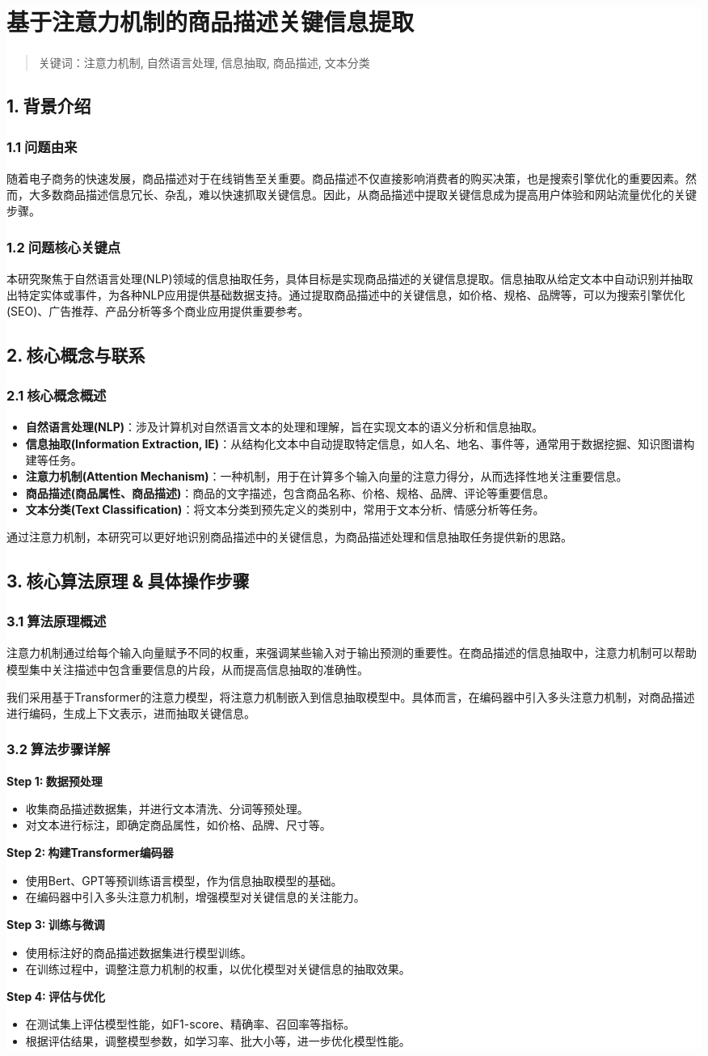                  

# 基于注意力机制的商品描述关键信息提取

> 关键词：注意力机制, 自然语言处理, 信息抽取, 商品描述, 文本分类

## 1. 背景介绍

### 1.1 问题由来
随着电子商务的快速发展，商品描述对于在线销售至关重要。商品描述不仅直接影响消费者的购买决策，也是搜索引擎优化的重要因素。然而，大多数商品描述信息冗长、杂乱，难以快速抓取关键信息。因此，从商品描述中提取关键信息成为提高用户体验和网站流量优化的关键步骤。

### 1.2 问题核心关键点
本研究聚焦于自然语言处理(NLP)领域的信息抽取任务，具体目标是实现商品描述的关键信息提取。信息抽取从给定文本中自动识别并抽取出特定实体或事件，为各种NLP应用提供基础数据支持。通过提取商品描述中的关键信息，如价格、规格、品牌等，可以为搜索引擎优化(SEO)、广告推荐、产品分析等多个商业应用提供重要参考。

## 2. 核心概念与联系

### 2.1 核心概念概述

- **自然语言处理(NLP)**：涉及计算机对自然语言文本的处理和理解，旨在实现文本的语义分析和信息抽取。
- **信息抽取(Information Extraction, IE)**：从结构化文本中自动提取特定信息，如人名、地名、事件等，通常用于数据挖掘、知识图谱构建等任务。
- **注意力机制(Attention Mechanism)**：一种机制，用于在计算多个输入向量的注意力得分，从而选择性地关注重要信息。
- **商品描述(商品属性、商品描述)**：商品的文字描述，包含商品名称、价格、规格、品牌、评论等重要信息。
- **文本分类(Text Classification)**：将文本分类到预先定义的类别中，常用于文本分析、情感分析等任务。

通过注意力机制，本研究可以更好地识别商品描述中的关键信息，为商品描述处理和信息抽取任务提供新的思路。

## 3. 核心算法原理 & 具体操作步骤

### 3.1 算法原理概述

注意力机制通过给每个输入向量赋予不同的权重，来强调某些输入对于输出预测的重要性。在商品描述的信息抽取中，注意力机制可以帮助模型集中关注描述中包含重要信息的片段，从而提高信息抽取的准确性。

我们采用基于Transformer的注意力模型，将注意力机制嵌入到信息抽取模型中。具体而言，在编码器中引入多头注意力机制，对商品描述进行编码，生成上下文表示，进而抽取关键信息。

### 3.2 算法步骤详解

**Step 1: 数据预处理**
- 收集商品描述数据集，并进行文本清洗、分词等预处理。
- 对文本进行标注，即确定商品属性，如价格、品牌、尺寸等。

**Step 2: 构建Transformer编码器**
- 使用Bert、GPT等预训练语言模型，作为信息抽取模型的基础。
- 在编码器中引入多头注意力机制，增强模型对关键信息的关注能力。

**Step 3: 训练与微调**
- 使用标注好的商品描述数据集进行模型训练。
- 在训练过程中，调整注意力机制的权重，以优化模型对关键信息的抽取效果。

**Step 4: 评估与优化**
- 在测试集上评估模型性能，如F1-score、精确率、召回率等指标。
- 根据评估结果，调整模型参数，如学习率、批大小等，进一步优化模型性能。
